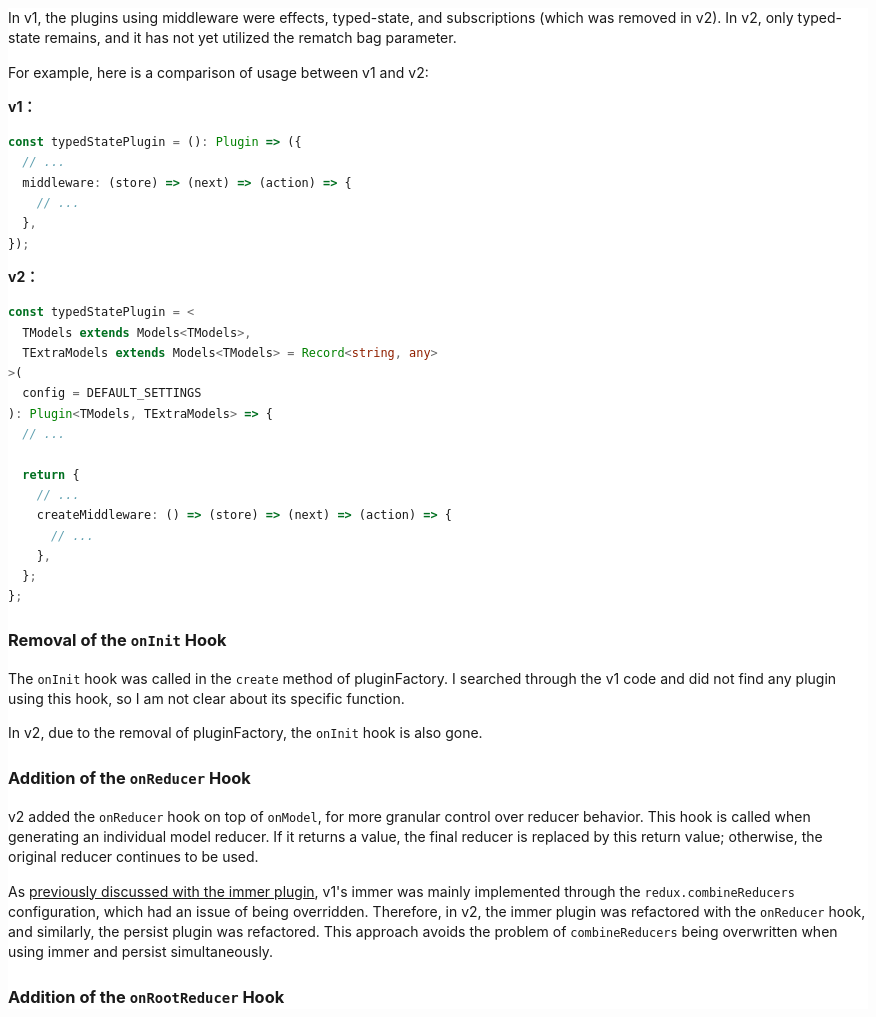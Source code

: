 In v1, the plugins using middleware were effects, typed-state, and subscriptions (which was removed in v2). In v2, only typed-state remains, and it has not yet utilized the rematch bag parameter.

For example, here is a comparison of usage between v1 and v2:

**v1：**

```ts
const typedStatePlugin = (): Plugin => ({
  // ...
  middleware: (store) => (next) => (action) => {
    // ...
  },
});
```

**v2：**

```ts
const typedStatePlugin = <
  TModels extends Models<TModels>,
  TExtraModels extends Models<TModels> = Record<string, any>
>(
  config = DEFAULT_SETTINGS
): Plugin<TModels, TExtraModels> => {
  // ...

  return {
    // ...
    createMiddleware: () => (store) => (next) => (action) => {
      // ...
    },
  };
};
```

### Removal of the `onInit` Hook

The `onInit` hook was called in the `create` method of pluginFactory. I searched through the v1 code and did not find any plugin using this hook, so I am not clear about its specific function.

In v2, due to the removal of pluginFactory, the `onInit` hook is also gone.

### Addition of the `onReducer` Hook

v2 added the `onReducer` hook on top of `onModel`, for more granular control over reducer behavior. This hook is called when generating an individual model reducer. If it returns a value, the final reducer is replaced by this return value; otherwise, the original reducer continues to be used.

As [previously discussed with the immer plugin](https://tianzhich.com/en/rematch-series-third-party-plugins/#immer), v1's immer was mainly implemented through the `redux.combineReducers` configuration, which had an issue of being overridden. Therefore, in v2, the immer plugin was refactored with the `onReducer` hook, and similarly, the persist plugin was refactored. This approach avoids the problem of `combineReducers` being overwritten when using immer and persist simultaneously.

### Addition of the `onRootReducer` Hook
